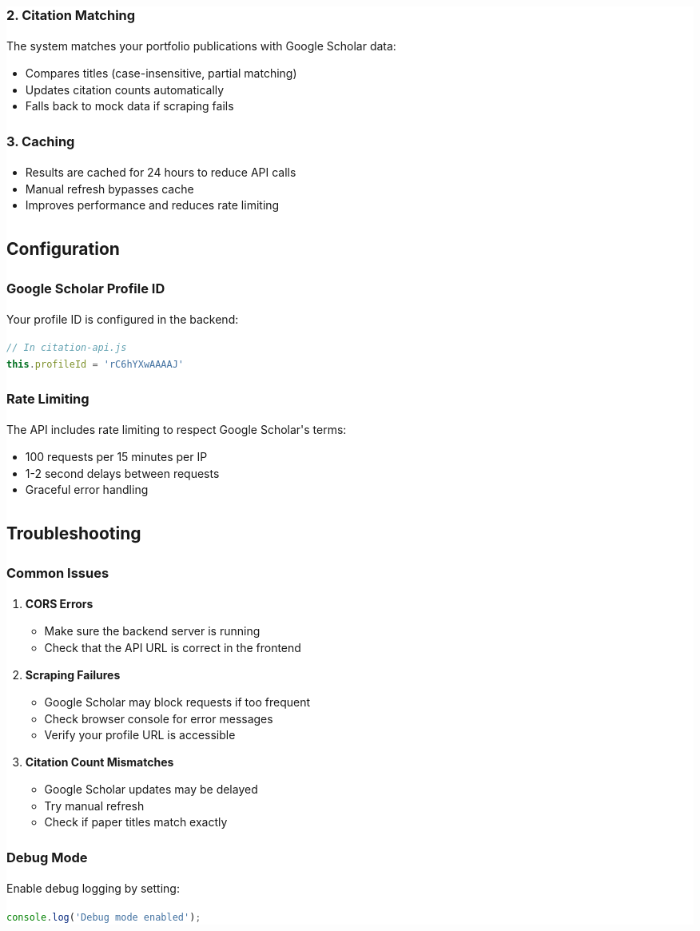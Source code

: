 ### 2. Citation Matching
The system matches your portfolio publications with Google Scholar data:
- Compares titles (case-insensitive, partial matching)
- Updates citation counts automatically
- Falls back to mock data if scraping fails

### 3. Caching
- Results are cached for 24 hours to reduce API calls
- Manual refresh bypasses cache
- Improves performance and reduces rate limiting

## Configuration

### Google Scholar Profile ID
Your profile ID is configured in the backend:
```javascript
// In citation-api.js
this.profileId = 'rC6hYXwAAAAJ'
```

### Rate Limiting
The API includes rate limiting to respect Google Scholar's terms:
- 100 requests per 15 minutes per IP
- 1-2 second delays between requests
- Graceful error handling

## Troubleshooting

### Common Issues

1. **CORS Errors**
   - Make sure the backend server is running
   - Check that the API URL is correct in the frontend

2. **Scraping Failures**
   - Google Scholar may block requests if too frequent
   - Check browser console for error messages
   - Verify your profile URL is accessible

3. **Citation Count Mismatches**
   - Google Scholar updates may be delayed
   - Try manual refresh
   - Check if paper titles match exactly

### Debug Mode
Enable debug logging by setting:
```javascript
console.log('Debug mode enabled');
```
